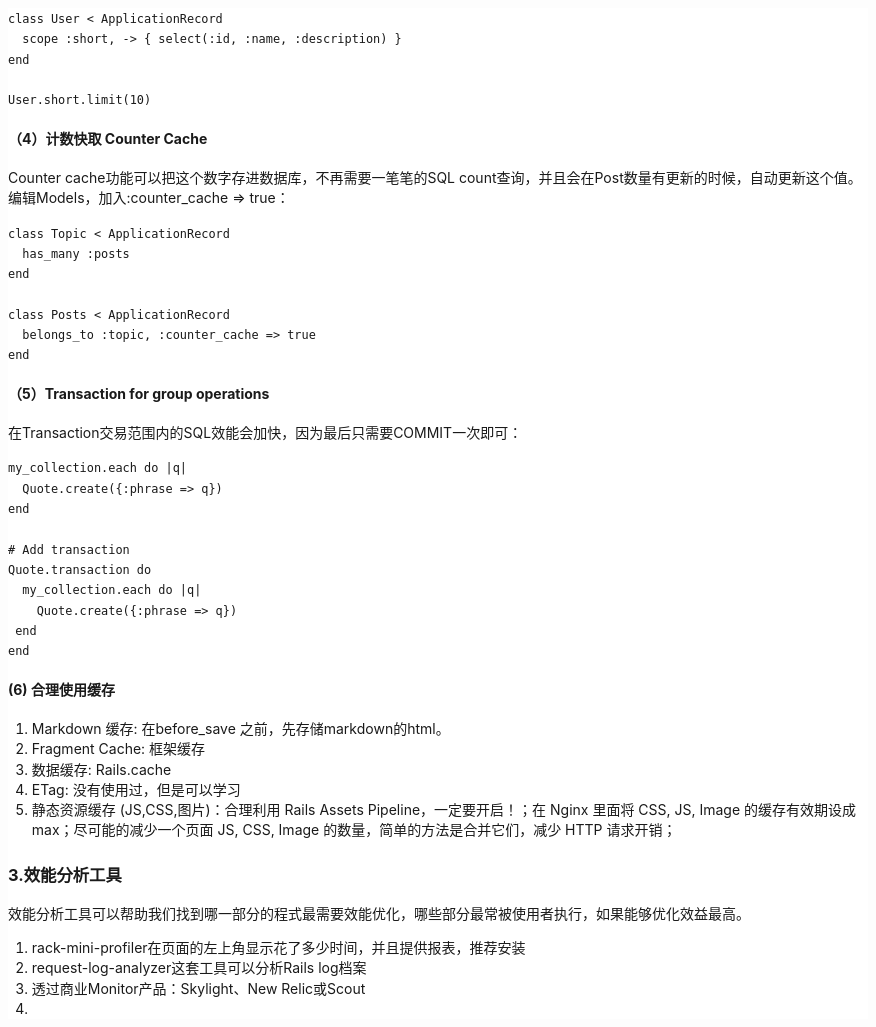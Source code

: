 ```
class User < ApplicationRecord
  scope :short, -> { select(:id, :name, :description) }
end

User.short.limit(10)
```

#### （4）计数快取 Counter Cache
Counter cache功能可以把这个数字存进数据库，不再需要一笔笔的SQL count查询，并且会在Post数量有更新的时候，自动更新这个值。
编辑Models，加入:counter_cache => true：

```
class Topic < ApplicationRecord
  has_many :posts
end

class Posts < ApplicationRecord
  belongs_to :topic, :counter_cache => true
end
```

#### （5）Transaction for group operations
在Transaction交易范围内的SQL效能会加快，因为最后只需要COMMIT一次即可：


```
my_collection.each do |q|
  Quote.create({:phrase => q})
end

# Add transaction
Quote.transaction do
  my_collection.each do |q|
    Quote.create({:phrase => q})
 end
end
```


#### (6) 合理使用缓存 

1. Markdown 缓存: 在before_save 之前，先存储markdown的html。
1. Fragment Cache: 框架缓存
1. 数据缓存: Rails.cache
1. ETag: 没有使用过，但是可以学习
1. 静态资源缓存 (JS,CSS,图片)：合理利用 Rails Assets Pipeline，一定要开启！；在 Nginx 里面将 CSS, JS, Image 的缓存有效期设成 max；尽可能的减少一个页面 JS, CSS, Image 的数量，简单的方法是合并它们，减少 HTTP 请求开销；



### 3.效能分析工具

效能分析工具可以帮助我们找到哪一部分的程式最需要效能优化，哪些部分最常被使用者执行，如果能够优化效益最高。

1. rack-mini-profiler在页面的左上角显示花了多少时间，并且提供报表，推荐安装
1. request-log-analyzer这套工具可以分析Rails log档案
1. 透过商业Monitor产品：Skylight、New Relic或Scout
2. 
